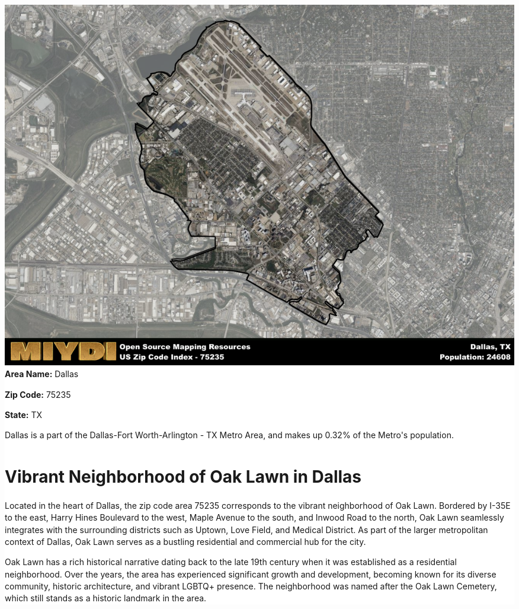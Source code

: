 ![Image Alt Text](../_images/75235.png)
**Area Name:** Dallas

**Zip Code:** 75235

**State:** TX

Dallas is a part of the Dallas-Fort Worth-Arlington - TX Metro Area, and makes up 0.32% of the Metro's population.  

# Vibrant Neighborhood of Oak Lawn in Dallas

Located in the heart of Dallas, the zip code area 75235 corresponds to the vibrant neighborhood of Oak Lawn. Bordered by I-35E to the east, Harry Hines Boulevard to the west, Maple Avenue to the south, and Inwood Road to the north, Oak Lawn seamlessly integrates with the surrounding districts such as Uptown, Love Field, and Medical District. As part of the larger metropolitan context of Dallas, Oak Lawn serves as a bustling residential and commercial hub for the city.

Oak Lawn has a rich historical narrative dating back to the late 19th century when it was established as a residential neighborhood. Over the years, the area has experienced significant growth and development, becoming known for its diverse community, historic architecture, and vibrant LGBTQ+ presence. The neighborhood was named after the Oak Lawn Cemetery, which still stands as a historic landmark in the area.
